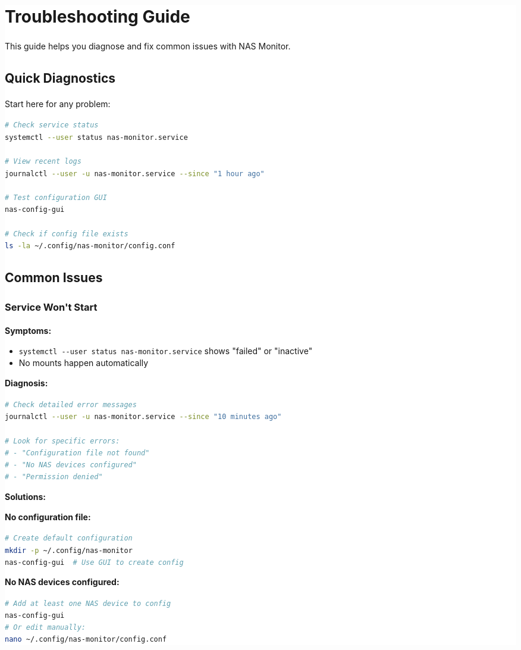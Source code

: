 # Troubleshooting Guide

This guide helps you diagnose and fix common issues with NAS Monitor.

## Quick Diagnostics

Start here for any problem:

```bash
# Check service status
systemctl --user status nas-monitor.service

# View recent logs
journalctl --user -u nas-monitor.service --since "1 hour ago"

# Test configuration GUI
nas-config-gui

# Check if config file exists
ls -la ~/.config/nas-monitor/config.conf
```

## Common Issues

### Service Won't Start

**Symptoms:**
- `systemctl --user status nas-monitor.service` shows "failed" or "inactive"
- No mounts happen automatically

**Diagnosis:**
```bash
# Check detailed error messages
journalctl --user -u nas-monitor.service --since "10 minutes ago"

# Look for specific errors:
# - "Configuration file not found"
# - "No NAS devices configured"  
# - "Permission denied"
```

**Solutions:**

**No configuration file:**
```bash
# Create default configuration
mkdir -p ~/.config/nas-monitor
nas-config-gui  # Use GUI to create config
```

**No NAS devices configured:**
```bash
# Add at least one NAS device to config
nas-config-gui
# Or edit manually:
nano ~/.config/nas-monitor/config.conf
```
